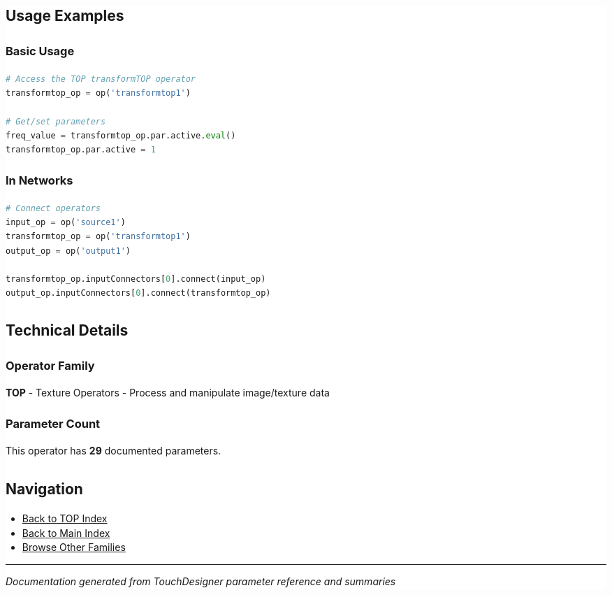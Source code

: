 ## Usage Examples

### Basic Usage

```python
# Access the TOP transformTOP operator
transformtop_op = op('transformtop1')

# Get/set parameters
freq_value = transformtop_op.par.active.eval()
transformtop_op.par.active = 1
```

### In Networks

```python
# Connect operators
input_op = op('source1')
transformtop_op = op('transformtop1')
output_op = op('output1')

transformtop_op.inputConnectors[0].connect(input_op)
output_op.inputConnectors[0].connect(transformtop_op)
```

## Technical Details

### Operator Family

**TOP** - Texture Operators - Process and manipulate image/texture data

### Parameter Count

This operator has **29** documented parameters.

## Navigation

- [Back to TOP Index](../TOP/TOP_INDEX.md)
- [Back to Main Index](../OPERATORS_INDEX.md)
- [Browse Other Families](../OPERATORS_INDEX.md#quick-navigation)

---
*Documentation generated from TouchDesigner parameter reference and summaries*
